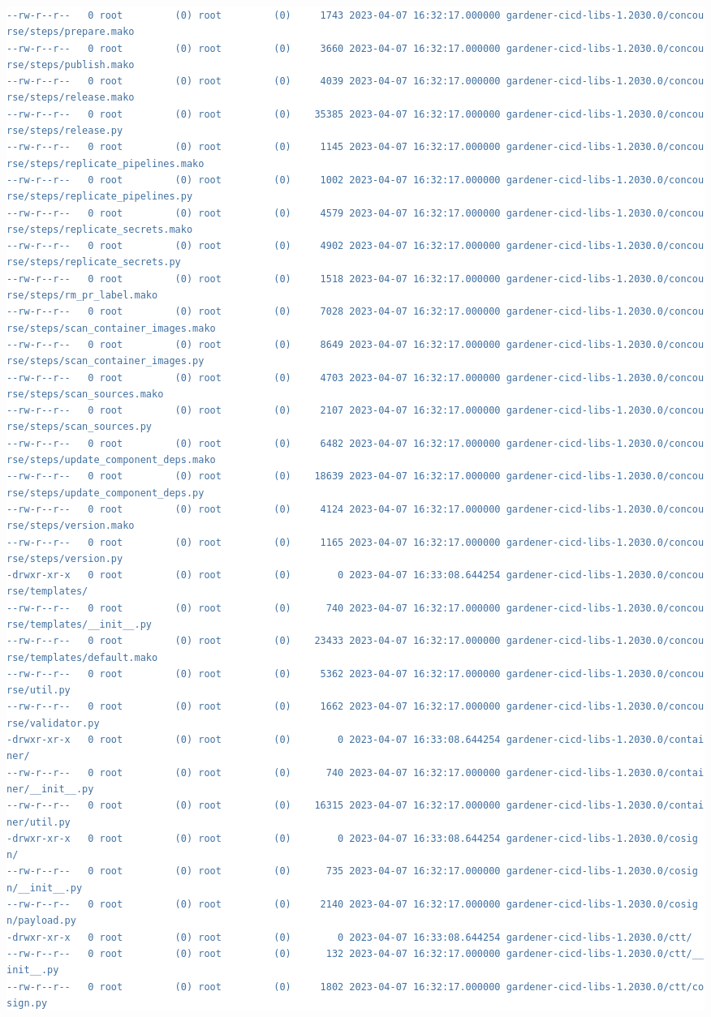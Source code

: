 ```diff
--rw-r--r--   0 root         (0) root         (0)     1743 2023-04-07 16:32:17.000000 gardener-cicd-libs-1.2030.0/concourse/steps/prepare.mako
--rw-r--r--   0 root         (0) root         (0)     3660 2023-04-07 16:32:17.000000 gardener-cicd-libs-1.2030.0/concourse/steps/publish.mako
--rw-r--r--   0 root         (0) root         (0)     4039 2023-04-07 16:32:17.000000 gardener-cicd-libs-1.2030.0/concourse/steps/release.mako
--rw-r--r--   0 root         (0) root         (0)    35385 2023-04-07 16:32:17.000000 gardener-cicd-libs-1.2030.0/concourse/steps/release.py
--rw-r--r--   0 root         (0) root         (0)     1145 2023-04-07 16:32:17.000000 gardener-cicd-libs-1.2030.0/concourse/steps/replicate_pipelines.mako
--rw-r--r--   0 root         (0) root         (0)     1002 2023-04-07 16:32:17.000000 gardener-cicd-libs-1.2030.0/concourse/steps/replicate_pipelines.py
--rw-r--r--   0 root         (0) root         (0)     4579 2023-04-07 16:32:17.000000 gardener-cicd-libs-1.2030.0/concourse/steps/replicate_secrets.mako
--rw-r--r--   0 root         (0) root         (0)     4902 2023-04-07 16:32:17.000000 gardener-cicd-libs-1.2030.0/concourse/steps/replicate_secrets.py
--rw-r--r--   0 root         (0) root         (0)     1518 2023-04-07 16:32:17.000000 gardener-cicd-libs-1.2030.0/concourse/steps/rm_pr_label.mako
--rw-r--r--   0 root         (0) root         (0)     7028 2023-04-07 16:32:17.000000 gardener-cicd-libs-1.2030.0/concourse/steps/scan_container_images.mako
--rw-r--r--   0 root         (0) root         (0)     8649 2023-04-07 16:32:17.000000 gardener-cicd-libs-1.2030.0/concourse/steps/scan_container_images.py
--rw-r--r--   0 root         (0) root         (0)     4703 2023-04-07 16:32:17.000000 gardener-cicd-libs-1.2030.0/concourse/steps/scan_sources.mako
--rw-r--r--   0 root         (0) root         (0)     2107 2023-04-07 16:32:17.000000 gardener-cicd-libs-1.2030.0/concourse/steps/scan_sources.py
--rw-r--r--   0 root         (0) root         (0)     6482 2023-04-07 16:32:17.000000 gardener-cicd-libs-1.2030.0/concourse/steps/update_component_deps.mako
--rw-r--r--   0 root         (0) root         (0)    18639 2023-04-07 16:32:17.000000 gardener-cicd-libs-1.2030.0/concourse/steps/update_component_deps.py
--rw-r--r--   0 root         (0) root         (0)     4124 2023-04-07 16:32:17.000000 gardener-cicd-libs-1.2030.0/concourse/steps/version.mako
--rw-r--r--   0 root         (0) root         (0)     1165 2023-04-07 16:32:17.000000 gardener-cicd-libs-1.2030.0/concourse/steps/version.py
-drwxr-xr-x   0 root         (0) root         (0)        0 2023-04-07 16:33:08.644254 gardener-cicd-libs-1.2030.0/concourse/templates/
--rw-r--r--   0 root         (0) root         (0)      740 2023-04-07 16:32:17.000000 gardener-cicd-libs-1.2030.0/concourse/templates/__init__.py
--rw-r--r--   0 root         (0) root         (0)    23433 2023-04-07 16:32:17.000000 gardener-cicd-libs-1.2030.0/concourse/templates/default.mako
--rw-r--r--   0 root         (0) root         (0)     5362 2023-04-07 16:32:17.000000 gardener-cicd-libs-1.2030.0/concourse/util.py
--rw-r--r--   0 root         (0) root         (0)     1662 2023-04-07 16:32:17.000000 gardener-cicd-libs-1.2030.0/concourse/validator.py
-drwxr-xr-x   0 root         (0) root         (0)        0 2023-04-07 16:33:08.644254 gardener-cicd-libs-1.2030.0/container/
--rw-r--r--   0 root         (0) root         (0)      740 2023-04-07 16:32:17.000000 gardener-cicd-libs-1.2030.0/container/__init__.py
--rw-r--r--   0 root         (0) root         (0)    16315 2023-04-07 16:32:17.000000 gardener-cicd-libs-1.2030.0/container/util.py
-drwxr-xr-x   0 root         (0) root         (0)        0 2023-04-07 16:33:08.644254 gardener-cicd-libs-1.2030.0/cosign/
--rw-r--r--   0 root         (0) root         (0)      735 2023-04-07 16:32:17.000000 gardener-cicd-libs-1.2030.0/cosign/__init__.py
--rw-r--r--   0 root         (0) root         (0)     2140 2023-04-07 16:32:17.000000 gardener-cicd-libs-1.2030.0/cosign/payload.py
-drwxr-xr-x   0 root         (0) root         (0)        0 2023-04-07 16:33:08.644254 gardener-cicd-libs-1.2030.0/ctt/
--rw-r--r--   0 root         (0) root         (0)      132 2023-04-07 16:32:17.000000 gardener-cicd-libs-1.2030.0/ctt/__init__.py
--rw-r--r--   0 root         (0) root         (0)     1802 2023-04-07 16:32:17.000000 gardener-cicd-libs-1.2030.0/ctt/cosign.py
```
